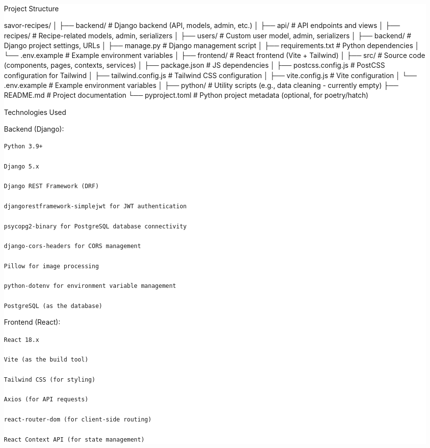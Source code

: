 Project Structure

savor-recipes/
│
├── backend/ # Django backend (API, models, admin, etc.)
│ ├── api/ # API endpoints and views
│ ├── recipes/ # Recipe-related models, admin, serializers
│ ├── users/ # Custom user model, admin, serializers
│ ├── backend/ # Django project settings, URLs
│ ├── manage.py # Django management script
│ ├── requirements.txt # Python dependencies
│ └── .env.example # Example environment variables
│
├── frontend/ # React frontend (Vite + Tailwind)
│ ├── src/ # Source code (components, pages, contexts, services)
│ ├── package.json # JS dependencies
│ ├── postcss.config.js # PostCSS configuration for Tailwind
│ ├── tailwind.config.js # Tailwind CSS configuration
│ ├── vite.config.js # Vite configuration
│ └── .env.example # Example environment variables
│
├── python/ # Utility scripts (e.g., data cleaning - currently empty)
├── README.md # Project documentation
└── pyproject.toml # Python project metadata (optional, for poetry/hatch)

Technologies Used

Backend (Django):

    Python 3.9+

    Django 5.x

    Django REST Framework (DRF)

    djangorestframework-simplejwt for JWT authentication

    psycopg2-binary for PostgreSQL database connectivity

    django-cors-headers for CORS management

    Pillow for image processing

    python-dotenv for environment variable management

    PostgreSQL (as the database)

Frontend (React):

    React 18.x

    Vite (as the build tool)

    Tailwind CSS (for styling)

    Axios (for API requests)

    react-router-dom (for client-side routing)

    React Context API (for state management)
